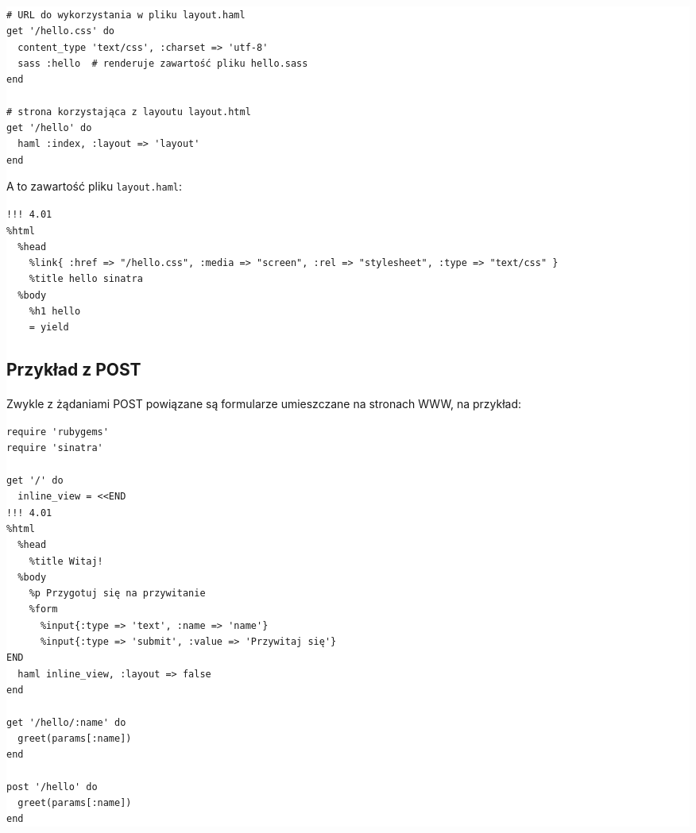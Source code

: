     # URL do wykorzystania w pliku layout.haml
    get '/hello.css' do
      content_type 'text/css', :charset => 'utf-8'
      sass :hello  # renderuje zawartość pliku hello.sass
    end

    # strona korzystająca z layoutu layout.html
    get '/hello' do
      haml :index, :layout => 'layout'
    end


A to zawartość pliku `layout.haml`:

    !!! 4.01
    %html
      %head
        %link{ :href => "/hello.css", :media => "screen", :rel => "stylesheet", :type => "text/css" }
        %title hello sinatra
      %body
        %h1 hello
        = yield

## Przykład z POST

Zwykle z żądaniami POST powiązane są formularze umieszczane
na stronach WWW, na przykład:

    require 'rubygems'
    require 'sinatra'

    get '/' do
      inline_view = <<END
    !!! 4.01
    %html
      %head
        %title Witaj!
      %body
        %p Przygotuj się na przywitanie
        %form
          %input{:type => 'text', :name => 'name'}
          %input{:type => 'submit', :value => 'Przywitaj się'}
    END
      haml inline_view, :layout => false
    end

    get '/hello/:name' do
      greet(params[:name])
    end

    post '/hello' do
      greet(params[:name])
    end
